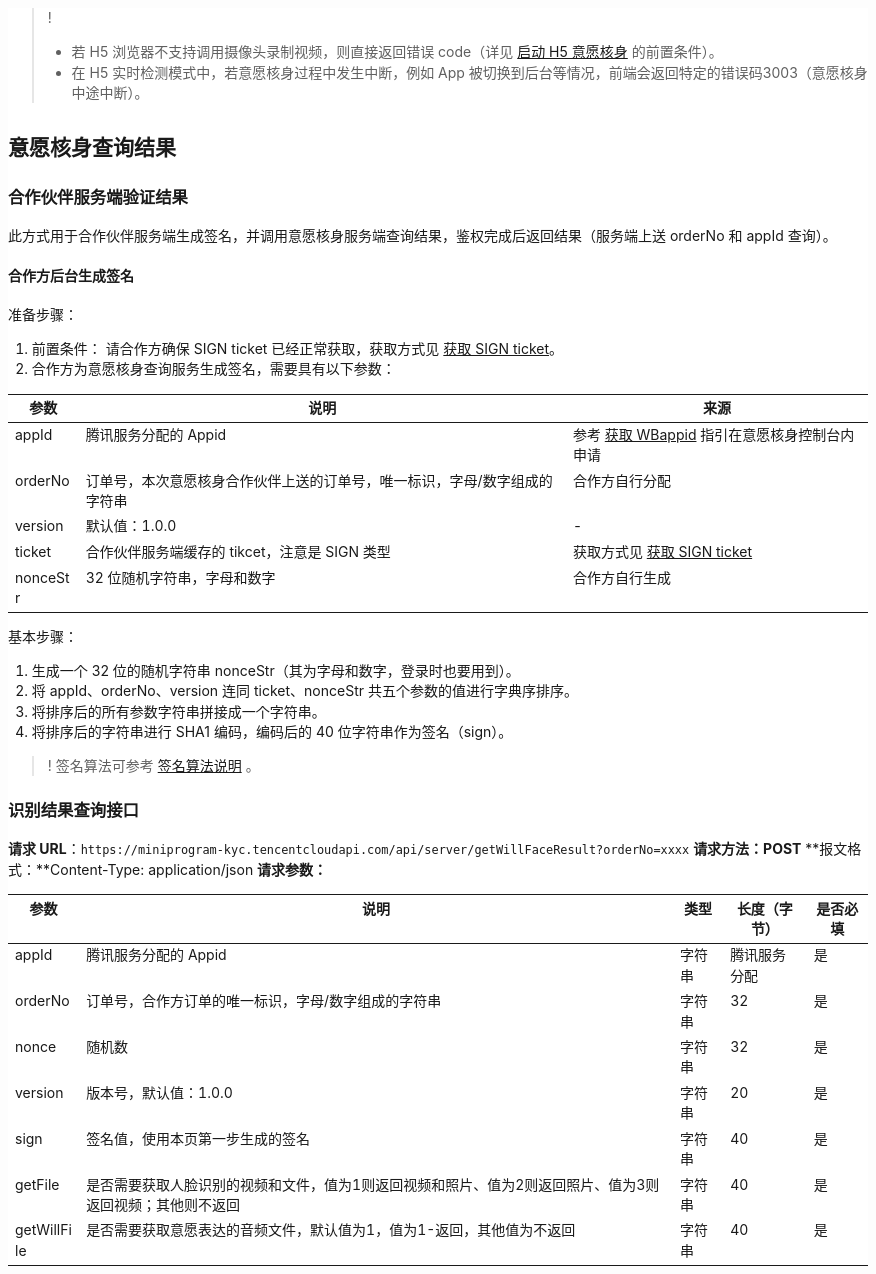 >! 
>- 若 H5 浏览器不支持调用摄像头录制视频，则直接返回错误 code（详见 [启动 H5 意愿核身](#step3) 的前置条件）。
>- 在 H5 实时检测模式中，若意愿核身过程中发生中断，例如 App 被切换到后台等情况，前端会返回特定的错误码3003（意愿核身中途中断）。

## 意愿核身查询结果[](id:step5)
### 合作伙伴服务端验证结果
此方式用于合作伙伴服务端生成签名，并调用意愿核身服务端查询结果，鉴权完成后返回结果（服务端上送 orderNo 和 appId 查询）。
#### 合作方后台生成签名
准备步骤：
1. 前置条件：
请合作方确保 SIGN ticket 已经正常获取，获取方式见 [获取 SIGN ticket](https://cloud.tencent.com/document/product/1007/37305)。
2. 合作方为意愿核身查询服务生成签名，需要具有以下参数：

| 参数 | 说明 | 来源 |
|---------|---------|---------|
|appId	|腾讯服务分配的 Appid |参考 [获取 WBappid](https://cloud.tencent.com/document/product/1007/49634) 指引在意愿核身控制台内申请 |
| orderNo	| 订单号，本次意愿核身合作伙伴上送的订单号，唯一标识，字母/数字组成的字符串	| 合作方自行分配| 
| version	| 默认值：1.0.0	 |-|
| ticket	| 合作伙伴服务端缓存的 tikcet，注意是 SIGN 类型	| 获取方式见 [获取 SIGN ticket](https://cloud.tencent.com/document/product/1007/37305)| 
| nonceStr	| 32 位随机字符串，字母和数字	| 合作方自行生成| 

基本步骤：
1. 生成一个 32 位的随机字符串 nonceStr（其为字母和数字，登录时也要用到）。
2. 将 appId、orderNo、version 连同 ticket、nonceStr 共五个参数的值进行字典序排序。
3. 将排序后的所有参数字符串拼接成一个字符串。
4. 将排序后的字符串进行 SHA1 编码，编码后的 40 位字符串作为签名（sign）。

>! 签名算法可参考 [签名算法说明](https://cloud.tencent.com/document/product/1007/37307) 。

### 识别结果查询接口
**请求 URL**：`https://miniprogram-kyc.tencentcloudapi.com/api/server/getWillFaceResult?orderNo=xxxx`
**请求方法：POST**
**报文格式：**Content-Type: application/json
**请求参数：**

| 参数 | 说明 | 类型 |长度（字节）	|是否必填|
|---------|---------|---------|---------|---------|	
| appId	| 腾讯服务分配的 Appid	| 字符串	| 腾讯服务分配	| 是| 
| orderNo	| 订单号，合作方订单的唯一标识，字母/数字组成的字符串| 	字符串| 	32| 	是| 
| nonce	| 随机数	| 字符串| 	32	| 是| 
| version	| 版本号，默认值：1.0.0	| 字符串	| 20	| 是| 
| sign	| 签名值，使用本页第一步生成的签名| 	字符串	| 40| 	是| 
| getFile	| 是否需要获取人脸识别的视频和文件，值为1则返回视频和照片、值为2则返回照片、值为3则返回视频；其他则不返回	| 字符串| 	40| 	是| 
| getWillFile	| 是否需要获取意愿表达的音频文件，默认值为1，值为1-返回，其他值为不返回	| 字符串	| 40	| 是| 
